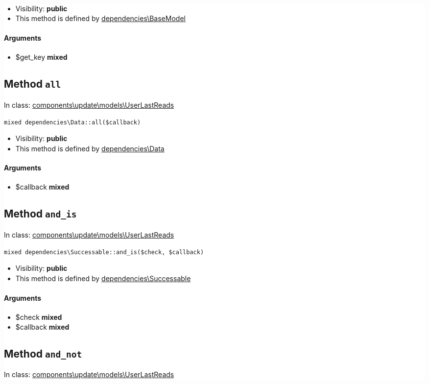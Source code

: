 


* Visibility: **public**
* This method is defined by [dependencies\BaseModel](../../../dependencies/BaseModel.md)

#### Arguments

* $get_key **mixed**






## Method `all`
In class: [components\update\models\UserLastReads](#top)

```
mixed dependencies\Data::all($callback)
```





* Visibility: **public**
* This method is defined by [dependencies\Data](../../../dependencies/Data.md)

#### Arguments

* $callback **mixed**






## Method `and_is`
In class: [components\update\models\UserLastReads](#top)

```
mixed dependencies\Successable::and_is($check, $callback)
```





* Visibility: **public**
* This method is defined by [dependencies\Successable](../../../dependencies/Successable.md)

#### Arguments

* $check **mixed**
* $callback **mixed**






## Method `and_not`
In class: [components\update\models\UserLastReads](#top)
